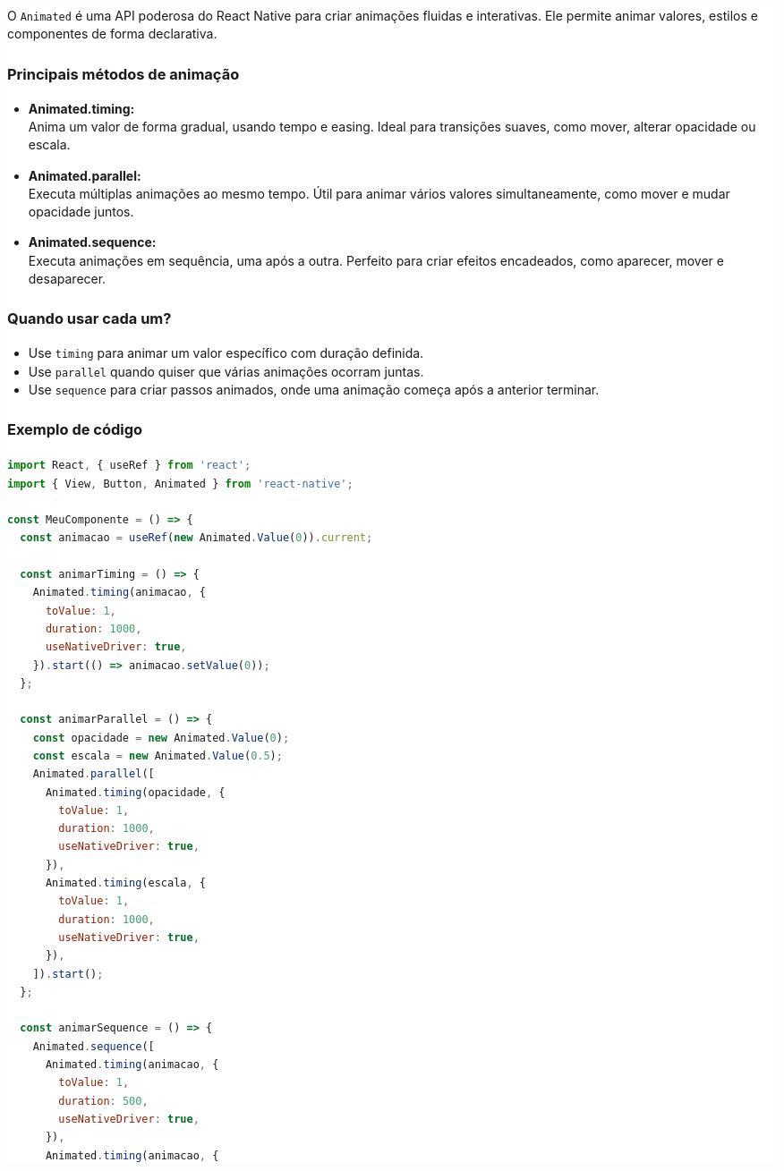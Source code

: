 O `Animated` é uma API poderosa do React Native para criar animações fluidas e interativas. Ele permite animar valores, estilos e componentes de forma declarativa.

### Principais métodos de animação

- **Animated.timing:**  
  Anima um valor de forma gradual, usando tempo e easing. Ideal para transições suaves, como mover, alterar opacidade ou escala.

- **Animated.parallel:**  
  Executa múltiplas animações ao mesmo tempo. Útil para animar vários valores simultaneamente, como mover e mudar opacidade juntos.

- **Animated.sequence:**  
  Executa animações em sequência, uma após a outra. Perfeito para criar efeitos encadeados, como aparecer, mover e desaparecer.

### Quando usar cada um?

- Use `timing` para animar um valor específico com duração definida.
- Use `parallel` quando quiser que várias animações ocorram juntas.
- Use `sequence` para criar passos animados, onde uma animação começa após a anterior terminar.

### Exemplo de código

```jsx
import React, { useRef } from 'react';
import { View, Button, Animated } from 'react-native';

const MeuComponente = () => {
  const animacao = useRef(new Animated.Value(0)).current;

  const animarTiming = () => {
    Animated.timing(animacao, {
      toValue: 1,
      duration: 1000,
      useNativeDriver: true,
    }).start(() => animacao.setValue(0));
  };

  const animarParallel = () => {
    const opacidade = new Animated.Value(0);
    const escala = new Animated.Value(0.5);
    Animated.parallel([
      Animated.timing(opacidade, {
        toValue: 1,
        duration: 1000,
        useNativeDriver: true,
      }),
      Animated.timing(escala, {
        toValue: 1,
        duration: 1000,
        useNativeDriver: true,
      }),
    ]).start();
  };

  const animarSequence = () => {
    Animated.sequence([
      Animated.timing(animacao, {
        toValue: 1,
        duration: 500,
        useNativeDriver: true,
      }),
      Animated.timing(animacao, {
```